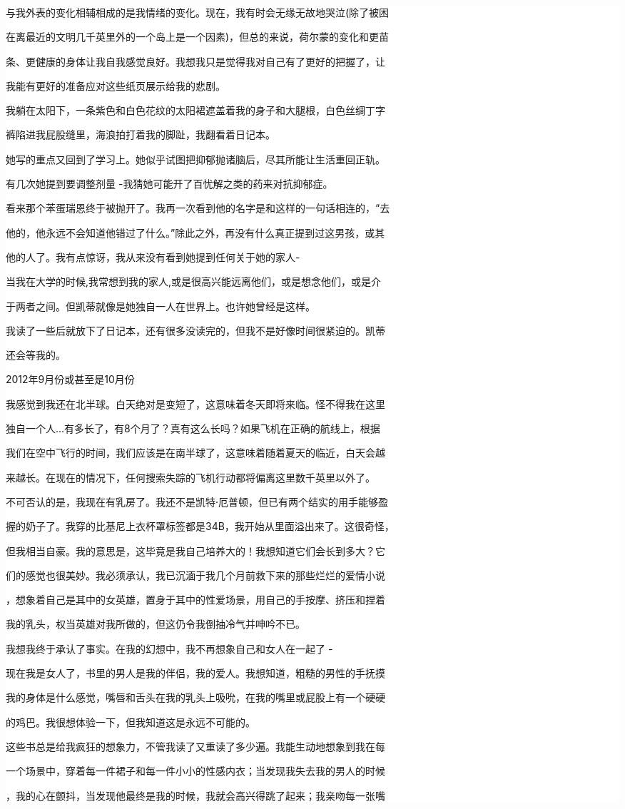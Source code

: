 与我外表的变化相辅相成的是我情绪的变化。现在，我有时会无缘无故地哭泣(除了被困

在离最近的文明几千英里外的一个岛上是一个因素)，但总的来说，荷尔蒙的变化和更苗

条、更健康的身体让我自我感觉良好。我想我只是觉得我对自己有了更好的把握了，让

我能有更好的准备应对这些纸页展示给我的悲剧。

我躺在太阳下，一条紫色和白色花纹的太阳裙遮盖着我的身子和大腿根，白色丝绸丁字

裤陷进我屁股缝里，海浪拍打着我的脚趾，我翻看着日记本。

她写的重点又回到了学习上。她似乎试图把抑郁抛诸脑后，尽其所能让生活重回正轨。

有几次她提到要调整剂量 -我猜她可能开了百忧解之类的药来对抗抑郁症。

看来那个苯蛋瑞恩终于被抛开了。我再一次看到他的名字是和这样的一句话相连的，“去

他的，他永远不会知道他错过了什么。”除此之外，再没有什么真正提到过这男孩，或其

他的人了。我有点惊讶，我从来没有看到她提到任何关于她的家人-

当我在大学的时候,我常想到我的家人,或是很高兴能远离他们，或是想念他们，或是介

于两者之间。但凯蒂就像是她独自一人在世界上。也许她曾经是这样。

我读了一些后就放下了日记本，还有很多没读完的，但我不是好像时间很紧迫的。凯蒂

还会等我的。

2012年9月份或甚至是10月份

我感觉到我还在北半球。白天绝对是变短了，这意味着冬天即将来临。怪不得我在这里

独自一个人...有多长了，有8个月了？真有这么长吗？如果飞机在正确的航线上，根据

我们在空中飞行的时间，我们应该是在南半球了，这意味着随着夏天的临近，白天会越

来越长。在现在的情况下，任何搜索失踪的飞机行动都将偏离这里数千英里以外了。

不可否认的是，我现在有乳房了。我还不是凯特·厄普顿，但已有两个结实的用手能够盈

握的奶子了。我穿的比基尼上衣杯罩标签都是34B，我开始从里面溢出来了。这很奇怪，

但我相当自豪。我的意思是，这毕竟是我自己培养大的！我想知道它们会长到多大？它

们的感觉也很美妙。我必须承认，我已沉湎于我几个月前救下来的那些烂烂的爱情小说

，想象着自己是其中的女英雄，置身于其中的性爱场景，用自己的手按摩、挤压和捏着

我的乳头，权当英雄对我所做的，但这仍令我倒抽冷气并呻吟不已。

我想我终于承认了事实。在我的幻想中，我不再想象自己和女人在一起了 -

现在我是女人了，书里的男人是我的伴侣，我的爱人。我想知道，粗糙的男性的手抚摸

我的身体是什么感觉，嘴唇和舌头在我的乳头上吸吮，在我的嘴里或屁股上有一个硬硬

的鸡巴。我很想体验一下，但我知道这是永远不可能的。

这些书总是给我疯狂的想象力，不管我读了又重读了多少遍。我能生动地想象到我在每

一个场景中，穿着每一件裙子和每一件小小的性感内衣；当发现我失去我的男人的时候

，我的心在颤抖，当发现他最终是我的时候，我就会高兴得跳了起来；我亲吻每一张嘴
